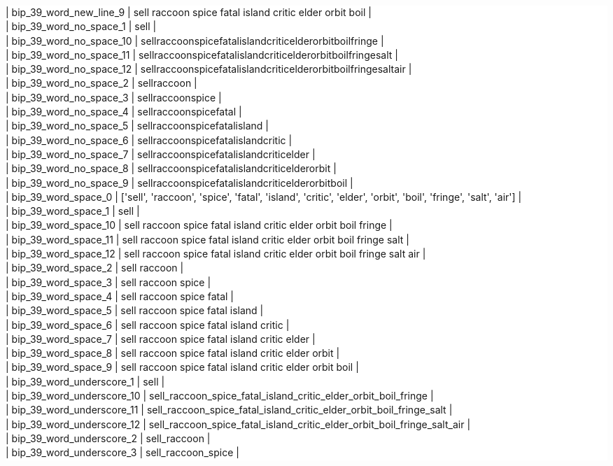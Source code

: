 | bip_39_word_new_line_9 | sell
raccoon
spice
fatal
island
critic
elder
orbit
boil |  
| bip_39_word_no_space_1 | sell |  
| bip_39_word_no_space_10 | sellraccoonspicefatalislandcriticelderorbitboilfringe |  
| bip_39_word_no_space_11 | sellraccoonspicefatalislandcriticelderorbitboilfringesalt |  
| bip_39_word_no_space_12 | sellraccoonspicefatalislandcriticelderorbitboilfringesaltair |  
| bip_39_word_no_space_2 | sellraccoon |  
| bip_39_word_no_space_3 | sellraccoonspice |  
| bip_39_word_no_space_4 | sellraccoonspicefatal |  
| bip_39_word_no_space_5 | sellraccoonspicefatalisland |  
| bip_39_word_no_space_6 | sellraccoonspicefatalislandcritic |  
| bip_39_word_no_space_7 | sellraccoonspicefatalislandcriticelder |  
| bip_39_word_no_space_8 | sellraccoonspicefatalislandcriticelderorbit |  
| bip_39_word_no_space_9 | sellraccoonspicefatalislandcriticelderorbitboil |  
| bip_39_word_space_0 | ['sell', 'raccoon', 'spice', 'fatal', 'island', 'critic', 'elder', 'orbit', 'boil', 'fringe', 'salt', 'air'] |  
| bip_39_word_space_1 | sell |  
| bip_39_word_space_10 | sell raccoon spice fatal island critic elder orbit boil fringe |  
| bip_39_word_space_11 | sell raccoon spice fatal island critic elder orbit boil fringe salt |  
| bip_39_word_space_12 | sell raccoon spice fatal island critic elder orbit boil fringe salt air |  
| bip_39_word_space_2 | sell raccoon |  
| bip_39_word_space_3 | sell raccoon spice |  
| bip_39_word_space_4 | sell raccoon spice fatal |  
| bip_39_word_space_5 | sell raccoon spice fatal island |  
| bip_39_word_space_6 | sell raccoon spice fatal island critic |  
| bip_39_word_space_7 | sell raccoon spice fatal island critic elder |  
| bip_39_word_space_8 | sell raccoon spice fatal island critic elder orbit |  
| bip_39_word_space_9 | sell raccoon spice fatal island critic elder orbit boil |  
| bip_39_word_underscore_1 | sell |  
| bip_39_word_underscore_10 | sell_raccoon_spice_fatal_island_critic_elder_orbit_boil_fringe |  
| bip_39_word_underscore_11 | sell_raccoon_spice_fatal_island_critic_elder_orbit_boil_fringe_salt |  
| bip_39_word_underscore_12 | sell_raccoon_spice_fatal_island_critic_elder_orbit_boil_fringe_salt_air |  
| bip_39_word_underscore_2 | sell_raccoon |  
| bip_39_word_underscore_3 | sell_raccoon_spice |  